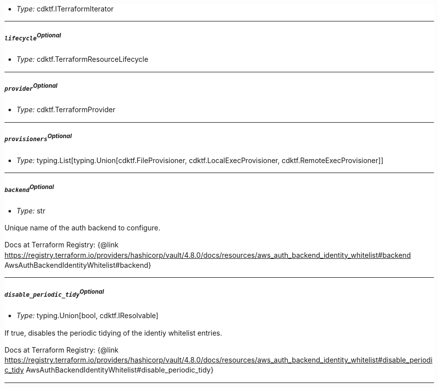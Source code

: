 - *Type:* cdktf.ITerraformIterator

---

##### `lifecycle`<sup>Optional</sup> <a name="lifecycle" id="@cdktf/provider-vault.awsAuthBackendIdentityWhitelist.AwsAuthBackendIdentityWhitelist.Initializer.parameter.lifecycle"></a>

- *Type:* cdktf.TerraformResourceLifecycle

---

##### `provider`<sup>Optional</sup> <a name="provider" id="@cdktf/provider-vault.awsAuthBackendIdentityWhitelist.AwsAuthBackendIdentityWhitelist.Initializer.parameter.provider"></a>

- *Type:* cdktf.TerraformProvider

---

##### `provisioners`<sup>Optional</sup> <a name="provisioners" id="@cdktf/provider-vault.awsAuthBackendIdentityWhitelist.AwsAuthBackendIdentityWhitelist.Initializer.parameter.provisioners"></a>

- *Type:* typing.List[typing.Union[cdktf.FileProvisioner, cdktf.LocalExecProvisioner, cdktf.RemoteExecProvisioner]]

---

##### `backend`<sup>Optional</sup> <a name="backend" id="@cdktf/provider-vault.awsAuthBackendIdentityWhitelist.AwsAuthBackendIdentityWhitelist.Initializer.parameter.backend"></a>

- *Type:* str

Unique name of the auth backend to configure.

Docs at Terraform Registry: {@link https://registry.terraform.io/providers/hashicorp/vault/4.8.0/docs/resources/aws_auth_backend_identity_whitelist#backend AwsAuthBackendIdentityWhitelist#backend}

---

##### `disable_periodic_tidy`<sup>Optional</sup> <a name="disable_periodic_tidy" id="@cdktf/provider-vault.awsAuthBackendIdentityWhitelist.AwsAuthBackendIdentityWhitelist.Initializer.parameter.disablePeriodicTidy"></a>

- *Type:* typing.Union[bool, cdktf.IResolvable]

If true, disables the periodic tidying of the identiy whitelist entries.

Docs at Terraform Registry: {@link https://registry.terraform.io/providers/hashicorp/vault/4.8.0/docs/resources/aws_auth_backend_identity_whitelist#disable_periodic_tidy AwsAuthBackendIdentityWhitelist#disable_periodic_tidy}

---